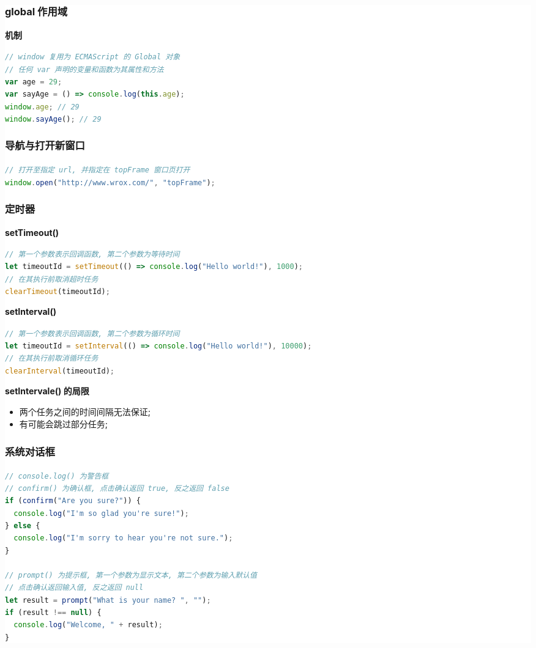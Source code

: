 ```typescript
```

### global 作用域

**机制**

```typescript
// window 复用为 ECMAScript 的 Global 对象
// 任何 var 声明的变量和函数为其属性和方法
var age = 29;
var sayAge = () => console.log(this.age);
window.age; // 29
window.sayAge(); // 29
```

### 导航与打开新窗口

```typescript
// 打开至指定 url, 并指定在 topFrame 窗口页打开
window.open("http://www.wrox.com/", "topFrame");
```

### 定时器

**setTimeout()**

```typescript
// 第一个参数表示回调函数, 第二个参数为等待时间
let timeoutId = setTimeout(() => console.log("Hello world!"), 1000);
// 在其执行前取消超时任务
clearTimeout(timeoutId);
```

**setInterval()**

```typescript
// 第一个参数表示回调函数, 第二个参数为循环时间
let timeoutId = setInterval(() => console.log("Hello world!"), 10000);
// 在其执行前取消循环任务
clearInterval(timeoutId);
```

**setIntervale() 的局限**

- 两个任务之间的时间间隔无法保证;
- 有可能会跳过部分任务;

### 系统对话框

```typescript
// console.log() 为警告框
// confirm() 为确认框, 点击确认返回 true, 反之返回 false
if (confirm("Are you sure?")) {
  console.log("I'm so glad you're sure!");
} else {
  console.log("I'm sorry to hear you're not sure.");
}

// prompt() 为提示框, 第一个参数为显示文本, 第二个参数为输入默认值
// 点击确认返回输入值, 反之返回 null
let result = prompt("What is your name? ", "");
if (result !== null) {
  console.log("Welcome, " + result);
}
```
